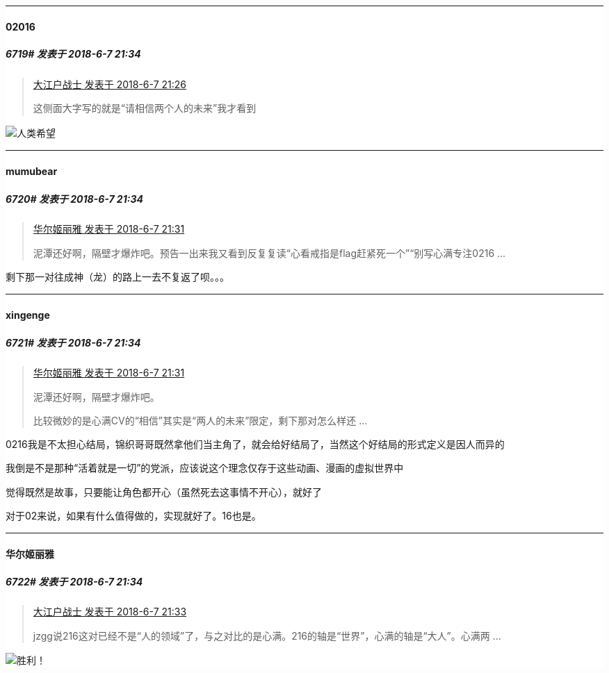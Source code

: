 
*****

####  02016  
##### 6719#       发表于 2018-6-7 21:34


<blockquote><a href="httphttps://bbs.saraba1st.com/2b/forum.php?mod=redirect&amp;goto=findpost&amp;pid=39910483&amp;ptid=1701499" target="_blank">大江户战士 发表于 2018-6-7 21:26</a>

这侧面大字写的就是“请相信两个人的未来”我才看到</blockquote>
<img src="https://static.saraba1st.com/image/smiley/face2017/061.gif" referrerpolicy="no-referrer">人类希望


*****

####  mumubear  
##### 6720#       发表于 2018-6-7 21:34


<blockquote><a href="httphttps://bbs.saraba1st.com/2b/forum.php?mod=redirect&amp;goto=findpost&amp;pid=39910539&amp;ptid=1701499" target="_blank">华尔姬丽雅 发表于 2018-6-7 21:31</a>

泥潭还好啊，隔壁才爆炸吧。预告一出来我又看到反复复读“心看戒指是flag赶紧死一个”“别写心满专注0216 ...</blockquote>
剩下那一对往成神（龙）的路上一去不复返了呗。。。


*****

####  xingenge  
##### 6721#       发表于 2018-6-7 21:34


<blockquote><a href="httphttps://bbs.saraba1st.com/2b/forum.php?mod=redirect&amp;goto=findpost&amp;pid=39910539&amp;ptid=1701499" target="_blank">华尔姬丽雅 发表于 2018-6-7 21:31</a>

泥潭还好啊，隔壁才爆炸吧。

比较微妙的是心满CV的“相信”其实是“两人的未来”限定，剩下那对怎么样还 ...</blockquote>
0216我是不太担心结局，锦织哥哥既然拿他们当主角了，就会给好结局了，当然这个好结局的形式定义是因人而异的

我倒是不是那种“活着就是一切”的党派，应该说这个理念仅存于这些动画、漫画的虚拟世界中

觉得既然是故事，只要能让角色都开心（虽然死去这事情不开心），就好了

对于02来说，如果有什么值得做的，实现就好了。16也是。


*****

####  华尔姬丽雅  
##### 6722#       发表于 2018-6-7 21:34


<blockquote><a href="httphttps://bbs.saraba1st.com/2b/forum.php?mod=redirect&amp;goto=findpost&amp;pid=39910562&amp;ptid=1701499" target="_blank">大江户战士 发表于 2018-6-7 21:33</a>

jzgg说216这对已经不是“人的领域”了，与之对比的是心满。216的轴是“世界”，心满的轴是“大人”。心满两 ...</blockquote>
<img src="https://static.saraba1st.com/image/smiley/face2017/037.png" referrerpolicy="no-referrer">胜利！
